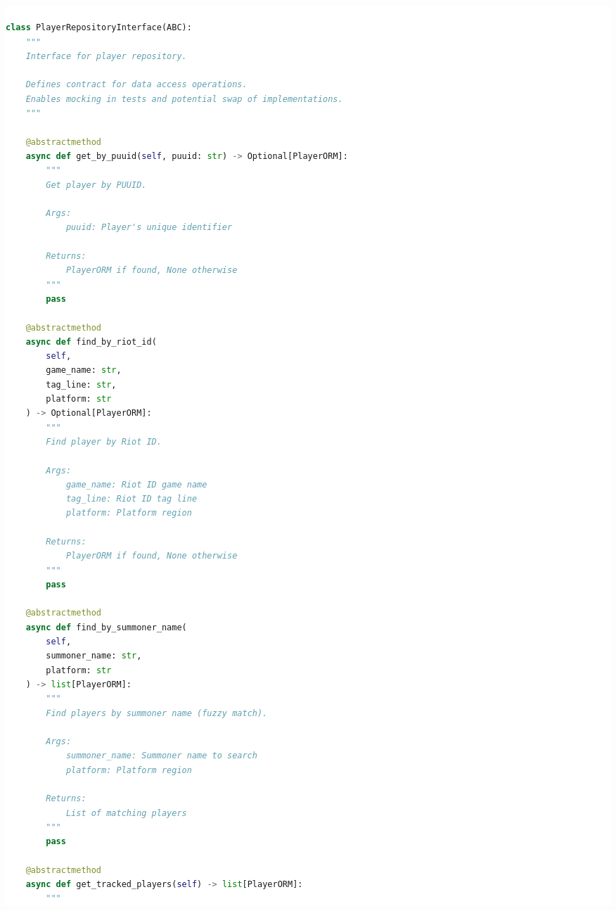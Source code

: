 ```python

class PlayerRepositoryInterface(ABC):
    """
    Interface for player repository.

    Defines contract for data access operations.
    Enables mocking in tests and potential swap of implementations.
    """

    @abstractmethod
    async def get_by_puuid(self, puuid: str) -> Optional[PlayerORM]:
        """
        Get player by PUUID.

        Args:
            puuid: Player's unique identifier

        Returns:
            PlayerORM if found, None otherwise
        """
        pass

    @abstractmethod
    async def find_by_riot_id(
        self,
        game_name: str,
        tag_line: str,
        platform: str
    ) -> Optional[PlayerORM]:
        """
        Find player by Riot ID.

        Args:
            game_name: Riot ID game name
            tag_line: Riot ID tag line
            platform: Platform region

        Returns:
            PlayerORM if found, None otherwise
        """
        pass

    @abstractmethod
    async def find_by_summoner_name(
        self,
        summoner_name: str,
        platform: str
    ) -> list[PlayerORM]:
        """
        Find players by summoner name (fuzzy match).

        Args:
            summoner_name: Summoner name to search
            platform: Platform region

        Returns:
            List of matching players
        """
        pass

    @abstractmethod
    async def get_tracked_players(self) -> list[PlayerORM]:
        """
```